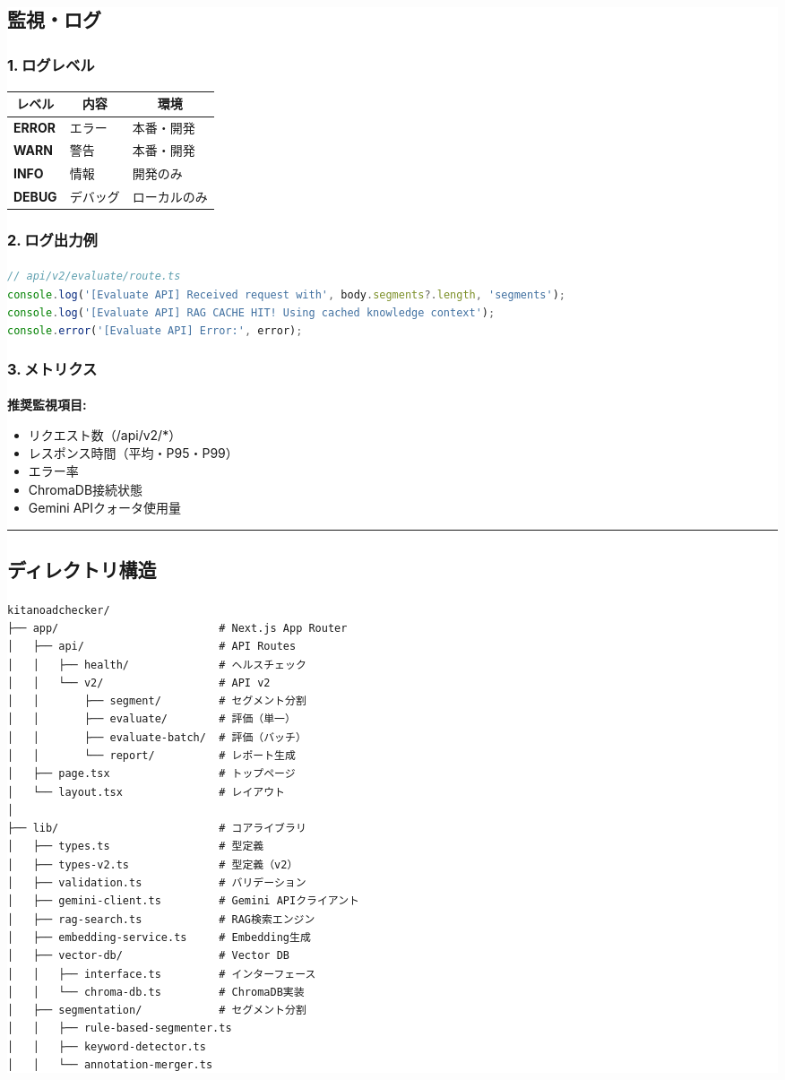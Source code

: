 
## 監視・ログ

### 1. ログレベル

| レベル | 内容 | 環境 |
|-------|------|------|
| **ERROR** | エラー | 本番・開発 |
| **WARN** | 警告 | 本番・開発 |
| **INFO** | 情報 | 開発のみ |
| **DEBUG** | デバッグ | ローカルのみ |

### 2. ログ出力例

```typescript
// api/v2/evaluate/route.ts
console.log('[Evaluate API] Received request with', body.segments?.length, 'segments');
console.log('[Evaluate API] RAG CACHE HIT! Using cached knowledge context');
console.error('[Evaluate API] Error:', error);
```

### 3. メトリクス

**推奨監視項目:**
- リクエスト数（/api/v2/*）
- レスポンス時間（平均・P95・P99）
- エラー率
- ChromaDB接続状態
- Gemini APIクォータ使用量

---

## ディレクトリ構造

```
kitanoadchecker/
├── app/                         # Next.js App Router
│   ├── api/                     # API Routes
│   │   ├── health/              # ヘルスチェック
│   │   └── v2/                  # API v2
│   │       ├── segment/         # セグメント分割
│   │       ├── evaluate/        # 評価（単一）
│   │       ├── evaluate-batch/  # 評価（バッチ）
│   │       └── report/          # レポート生成
│   ├── page.tsx                 # トップページ
│   └── layout.tsx               # レイアウト
│
├── lib/                         # コアライブラリ
│   ├── types.ts                 # 型定義
│   ├── types-v2.ts              # 型定義（v2）
│   ├── validation.ts            # バリデーション
│   ├── gemini-client.ts         # Gemini APIクライアント
│   ├── rag-search.ts            # RAG検索エンジン
│   ├── embedding-service.ts     # Embedding生成
│   ├── vector-db/               # Vector DB
│   │   ├── interface.ts         # インターフェース
│   │   └── chroma-db.ts         # ChromaDB実装
│   ├── segmentation/            # セグメント分割
│   │   ├── rule-based-segmenter.ts
│   │   ├── keyword-detector.ts
│   │   └── annotation-merger.ts
```